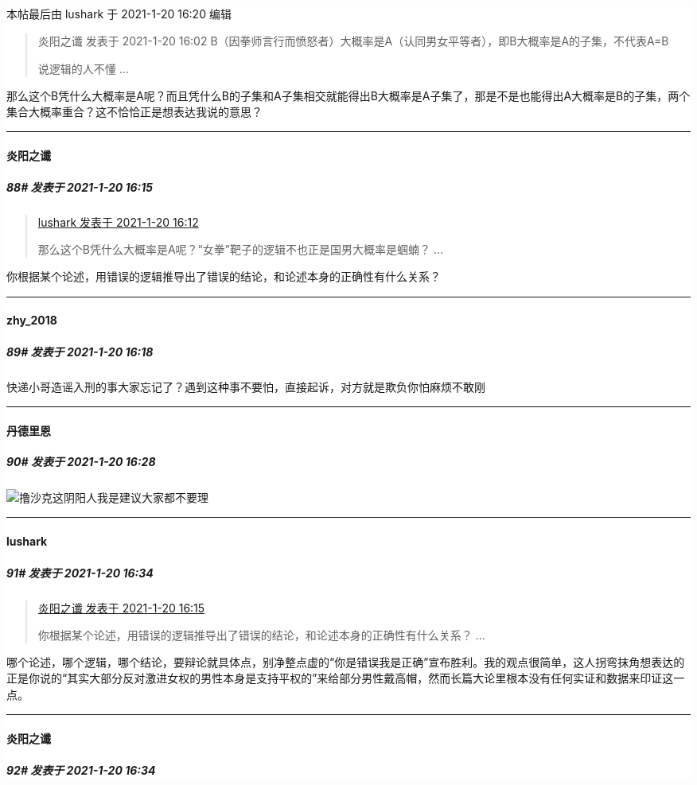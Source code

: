  本帖最后由 lushark 于 2021-1-20 16:20 编辑 
<blockquote>炎阳之谶 发表于 2021-1-20 16:02
B（因拳师言行而愤怒者）大概率是A（认同男女平等者），即B大概率是A的子集，不代表A=B


说逻辑的人不懂 ...</blockquote>
那么这个B凭什么大概率是A呢？而且凭什么B的子集和A子集相交就能得出B大概率是A子集了，那是不是也能得出A大概率是B的子集，两个集合大概率重合？这不恰恰正是想表达我说的意思？


-----

####  炎阳之谶  
##### 88#       发表于 2021-1-20 16:15


<blockquote><a href="httphttps://bbs.saraba1st.com/2b/forum.php?mod=redirect&amp;goto=findpost&amp;pid=50093438&amp;ptid=1983758" target="_blank">lushark 发表于 2021-1-20 16:12</a>

那么这个B凭什么大概率是A呢？“女拳”靶子的逻辑不也正是国男大概率是蝈蝻？ ...</blockquote>
你根据某个论述，用错误的逻辑推导出了错误的结论，和论述本身的正确性有什么关系？


-----

####  zhy_2018  
##### 89#       发表于 2021-1-20 16:18


快递小哥造谣入刑的事大家忘记了？遇到这种事不要怕，直接起诉，对方就是欺负你怕麻烦不敢刚


-----

####  丹德里恩  
##### 90#       发表于 2021-1-20 16:28


<img src="https://static.saraba1st.com/image/smiley/face2017/067.png" referrerpolicy="no-referrer">撸沙克这阴阳人我是建议大家都不要理


-----

####  lushark  
##### 91#       发表于 2021-1-20 16:34


<blockquote><a href="httphttps://bbs.saraba1st.com/2b/forum.php?mod=redirect&amp;goto=findpost&amp;pid=50093473&amp;ptid=1983758" target="_blank">炎阳之谶 发表于 2021-1-20 16:15</a>

你根据某个论述，用错误的逻辑推导出了错误的结论，和论述本身的正确性有什么关系？ ...</blockquote>
哪个论述，哪个逻辑，哪个结论，要辩论就具体点，别净整点虚的“你是错误我是正确”宣布胜利。我的观点很简单，这人拐弯抹角想表达的正是你说的“其实大部分反对激进女权的男性本身是支持平权的”来给部分男性戴高帽，然而长篇大论里根本没有任何实证和数据来印证这一点。


-----

####  炎阳之谶  
##### 92#       发表于 2021-1-20 16:34
